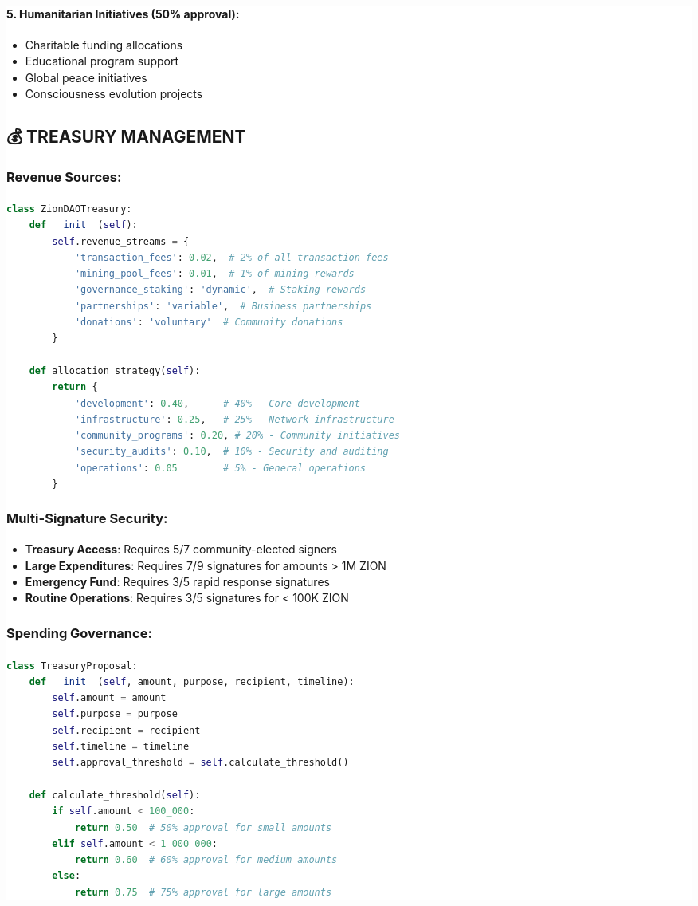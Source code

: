 #### 5. Humanitarian Initiatives (50% approval):
- Charitable funding allocations
- Educational program support
- Global peace initiatives
- Consciousness evolution projects

## 💰 TREASURY MANAGEMENT

### Revenue Sources:
```python
class ZionDAOTreasury:
    def __init__(self):
        self.revenue_streams = {
            'transaction_fees': 0.02,  # 2% of all transaction fees
            'mining_pool_fees': 0.01,  # 1% of mining rewards
            'governance_staking': 'dynamic',  # Staking rewards
            'partnerships': 'variable',  # Business partnerships
            'donations': 'voluntary'  # Community donations
        }
        
    def allocation_strategy(self):
        return {
            'development': 0.40,      # 40% - Core development
            'infrastructure': 0.25,   # 25% - Network infrastructure
            'community_programs': 0.20, # 20% - Community initiatives
            'security_audits': 0.10,  # 10% - Security and auditing
            'operations': 0.05        # 5% - General operations
        }
```

### Multi-Signature Security:
- **Treasury Access**: Requires 5/7 community-elected signers
- **Large Expenditures**: Requires 7/9 signatures for amounts > 1M ZION
- **Emergency Fund**: Requires 3/5 rapid response signatures
- **Routine Operations**: Requires 3/5 signatures for < 100K ZION

### Spending Governance:
```python
class TreasuryProposal:
    def __init__(self, amount, purpose, recipient, timeline):
        self.amount = amount
        self.purpose = purpose
        self.recipient = recipient
        self.timeline = timeline
        self.approval_threshold = self.calculate_threshold()
        
    def calculate_threshold(self):
        if self.amount < 100_000:
            return 0.50  # 50% approval for small amounts
        elif self.amount < 1_000_000:
            return 0.60  # 60% approval for medium amounts
        else:
            return 0.75  # 75% approval for large amounts
```
